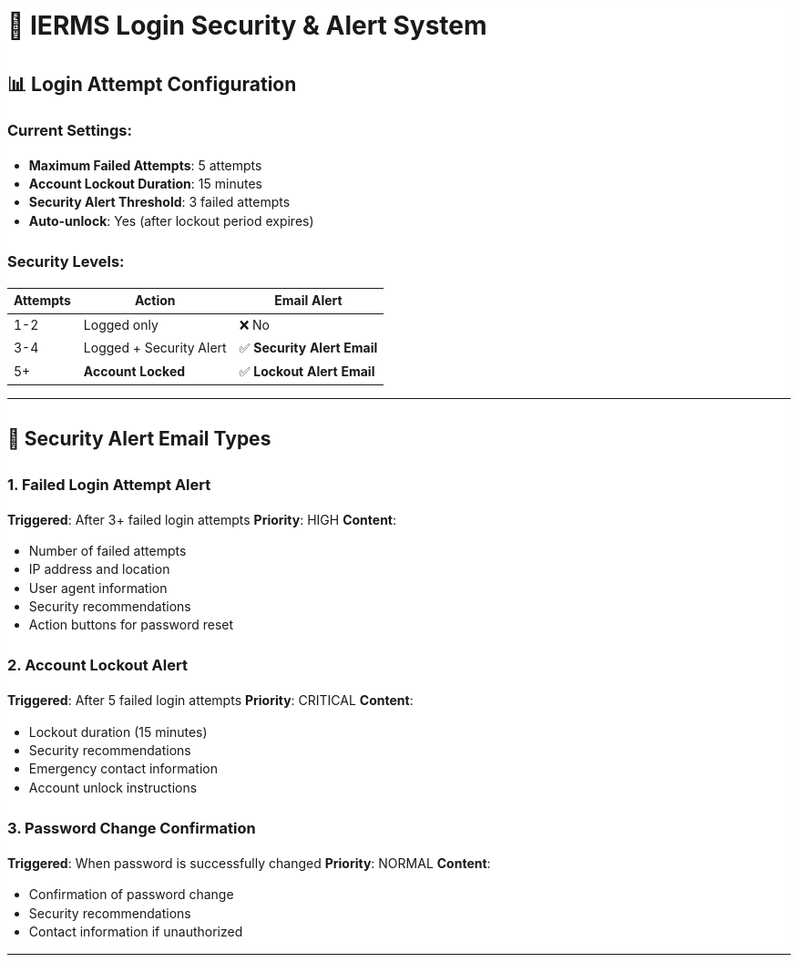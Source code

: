 # 🔐 IERMS Login Security & Alert System

## 📊 **Login Attempt Configuration**

### **Current Settings:**
- **Maximum Failed Attempts**: 5 attempts
- **Account Lockout Duration**: 15 minutes
- **Security Alert Threshold**: 3 failed attempts
- **Auto-unlock**: Yes (after lockout period expires)

### **Security Levels:**

| Attempts | Action | Email Alert |
|----------|--------|-------------|
| 1-2 | Logged only | ❌ No |
| 3-4 | Logged + Security Alert | ✅ **Security Alert Email** |
| 5+ | **Account Locked** | ✅ **Lockout Alert Email** |

---

## 🚨 **Security Alert Email Types**

### 1. **Failed Login Attempt Alert**
**Triggered**: After 3+ failed login attempts
**Priority**: HIGH
**Content**:
- Number of failed attempts
- IP address and location
- User agent information
- Security recommendations
- Action buttons for password reset

### 2. **Account Lockout Alert**
**Triggered**: After 5 failed login attempts
**Priority**: CRITICAL
**Content**:
- Lockout duration (15 minutes)
- Security recommendations
- Emergency contact information
- Account unlock instructions

### 3. **Password Change Confirmation**
**Triggered**: When password is successfully changed
**Priority**: NORMAL
**Content**:
- Confirmation of password change
- Security recommendations
- Contact information if unauthorized

---